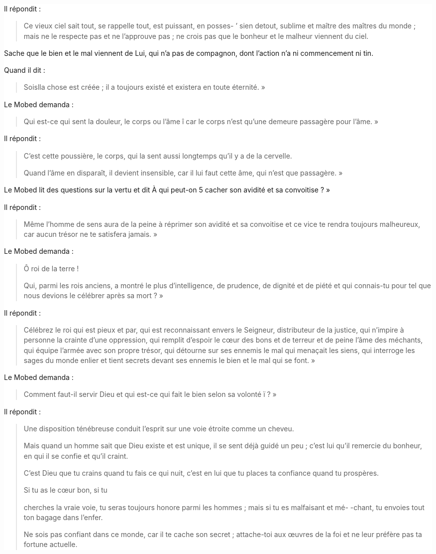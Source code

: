Il répondit :

> Ce vieux ciel sait tout, se rappelle tout, est puissant, en posses-
’ sien detout, sublime et maître des maîtres du monde ; mais ne le respecte pas et ne l’approuve pas ; ne crois pas que le bonheur et le malheur viennent du ciel.

Sache que le bien et le mal viennent de Lui, qui n’a pas de compagnon, dont l’action n’a ni commencement ni tin.

Quand il dit :

> Soislla chose est créée ; il a toujours existé et existera en toute éternité. »

Le Mobed demanda :

> Qui est-ce qui sent la douleur, le corps ou l’âme î car le corps n’est qu’une demeure passagère pour l’âme. »

Il répondit :

> C’est cette poussière, le corps, qui la sent aussi longtemps qu’il y a de la cervelle.
>
> Quand l’âme en disparaît, il devient insensible, car il lui faut cette âme, qui n’est que passagère. »

Le Mobed lit des questions sur la vertu et dit À qui peut-on 5 cacher son avidité et sa convoitise ? »

Il répondit :

> Même l’homme de sens aura de la peine à réprimer son avidité et sa convoitise et ce vice te rendra toujours malheureux, car aucun trésor ne te satisfera jamais. »

Le Mobed demanda :

> Ô roi de la terre !
>
> Qui, parmi les rois anciens, a montré le plus d’intelligence, de prudence, de dignité et de piété et qui connais-tu pour tel que nous devions le célébrer après sa mort ? »

Il répondit :

> Célébrez le roi qui est pieux et par, qui est reconnaissant envers le Seigneur, distributeur de la justice, qui n’impire à personne la crainte d’une oppression, qui remplit d’espoir le cœur des bons et de terreur et de peine l’âme des méchants, qui équipe l’armée avec son propre trésor, qui détourne sur ses ennemis le mal qui menaçait les siens, qui interroge les sages du monde enlier et tient secrets devant ses ennemis le bien et le mal qui se font. »

Le Mobed demanda :

> Comment faut-il servir Dieu et qui est-ce qui fait le bien selon sa volonté ï ? »

Il répondit :

> Une disposition ténébreuse conduit l’esprit sur une voie étroite comme un cheveu.
>
> Mais quand un homme sait que Dieu existe et est unique, il se sent déjà guidé un peu ; c’est lui qu’il remercie du bonheur, en qui il se confie et qu’il craint.
>
> C’est Dieu que tu crains quand tu fais ce qui nuit, c’est en lui que tu places ta confiance quand tu prospères.
>
> Si tu as le cœur bon, si tu
>
> cherches la vraie voie, tu seras toujours honore parmi les hommes ; mais si tu es malfaisant et mé-
-chant, tu envoies tout ton bagage dans l’enfer.
>
> Ne sois pas confiant dans ce monde, car il te cache son secret ; attache-toi aux œuvres de la foi et ne leur préfère pas ta fortune actuelle.
>